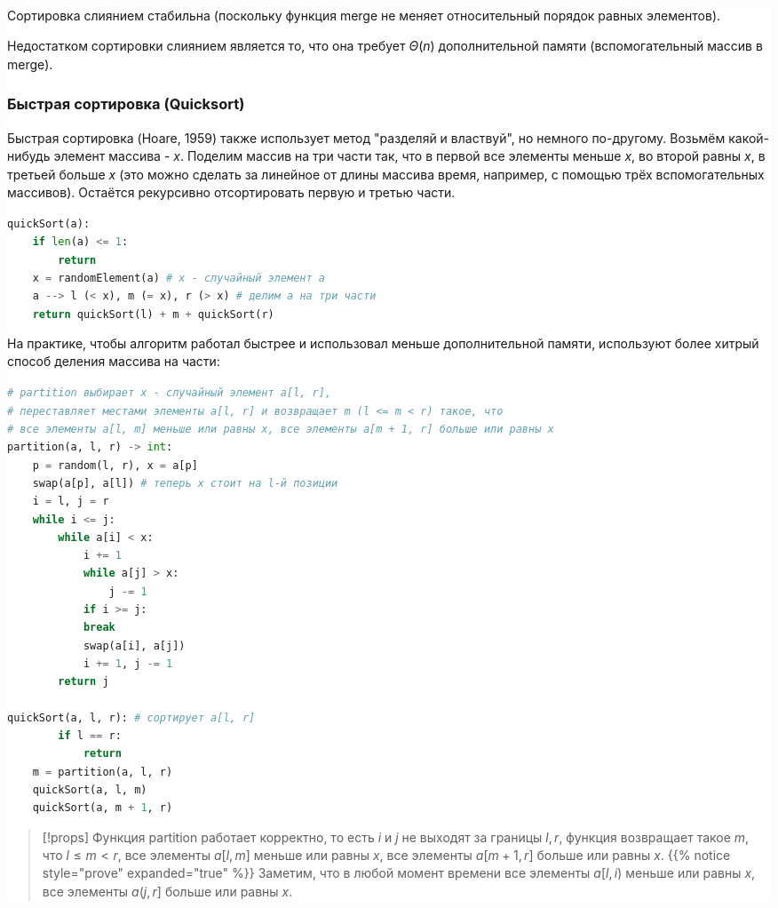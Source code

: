 Сортировка слиянием стабильна (поскольку функция merge не меняет относительный порядок равных элементов).

Недостатком сортировки слиянием является то, что она требует $\Theta(n)$ дополнительной памяти (вспомогательный массив в merge).

### Быстрая сортировка (Quicksort)

Быстрая сортировка (Hoare, 1959) также использует метод "разделяй и властвуй", но немного по-другому. Возьмём какой-нибудь элемент массива - $x$. Поделим массив на три части так, что в первой все элементы меньше $x$, во второй равны $x$, в третьей больше $x$ (это можно сделать за линейное от длины массива время, например, с помощью трёх вспомогательных массивов). Остаётся рекурсивно отсортировать первую и третью части.
```py
quickSort(a):
    if len(a) <= 1:
        return
    x = randomElement(a) # x - случайный элемент а
    a --> l (< x), m (= x), r (> x) # делим а на три части
    return quickSort(l) + m + quickSort(r)
```

На практике, чтобы алгоритм работал быстрее и использовал меньше дополнительной памяти, используют более хитрый способ деления массива на части:
```py
# partition выбирает x - случайный элемент a[l, r],
# переставляет местами элементы a[l, r] и возвращает m (l <= m < r) такое, что
# все элементы a[l, m] меньше или равны x, все элементы a[m + 1, r] больше или равны x
partition(a, l, r) -> int:
    p = random(l, r), x = a[p]
    swap(a[p], a[l]) # теперь x стоит на l-й позиции
    i = l, j = r
    while i <= j:
        while a[i] < x:
            i += 1
            while a[j] > x:
                j -= 1
            if i >= j:
            break
            swap(a[i], a[j])
            i += 1, j -= 1
        return j

quickSort(a, l, r): # coртирует a[l, r]
        if l == r:
            return
    m = partition(a, l, r)
    quickSort(a, l, m)
    quickSort(a, m + 1, r)
```

>[!props]
>Функция partition работает корректно, то есть $i$ и $j$ не выходят за границы $l, r$, функция возвращает такое $m$, что $l \leqslant m < r$, все элементы $a[l, m]$ меньше или равны $x$, все элементы $a[m+1, r]$ больше или равны $x$.
>{{% notice style="prove" expanded="true" %}}
Заметим, что в любой момент времени все элементы $a[l, i)$ меньше или равны $x$, все элементы $a(j, r]$ больше или равны $x$.
